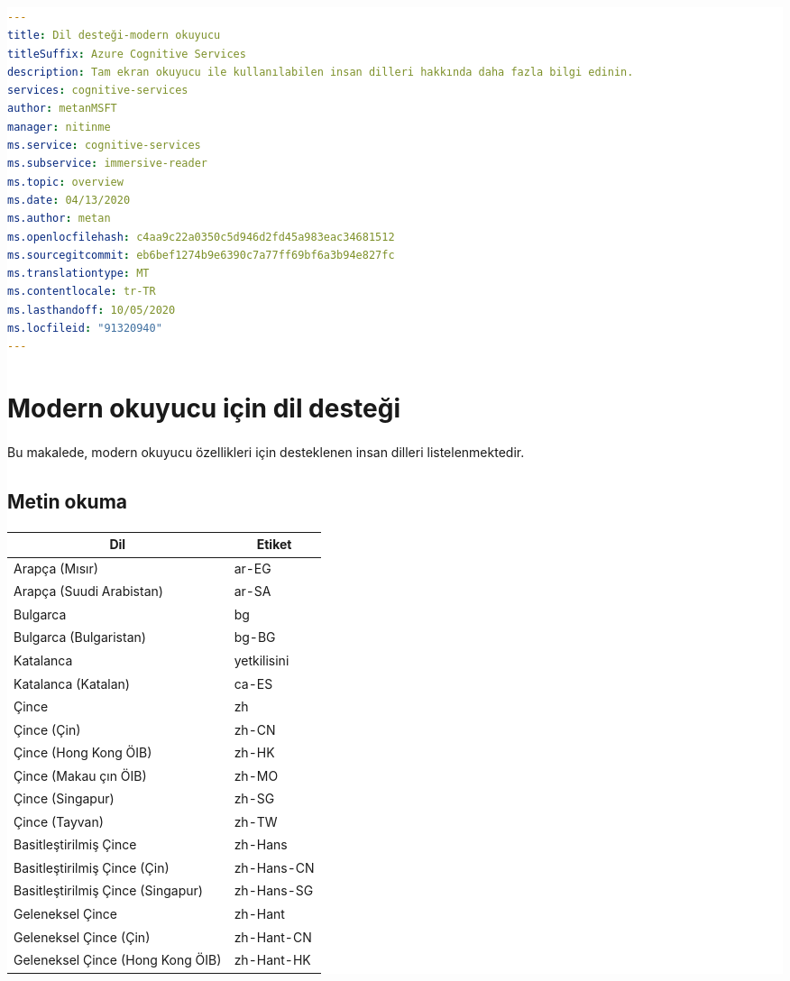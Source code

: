 ```yaml
---
title: Dil desteği-modern okuyucu
titleSuffix: Azure Cognitive Services
description: Tam ekran okuyucu ile kullanılabilen insan dilleri hakkında daha fazla bilgi edinin.
services: cognitive-services
author: metanMSFT
manager: nitinme
ms.service: cognitive-services
ms.subservice: immersive-reader
ms.topic: overview
ms.date: 04/13/2020
ms.author: metan
ms.openlocfilehash: c4aa9c22a0350c5d946d2fd45a983eac34681512
ms.sourcegitcommit: eb6bef1274b9e6390c7a77ff69bf6a3b94e827fc
ms.translationtype: MT
ms.contentlocale: tr-TR
ms.lasthandoff: 10/05/2020
ms.locfileid: "91320940"
---
```

# <a name="language-support-for-immersive-reader"></a>Modern okuyucu için dil desteği

Bu makalede, modern okuyucu özellikleri için desteklenen insan dilleri listelenmektedir.


## <a name="text-to-speech"></a>Metin okuma

| Dil | Etiket |
|----------|-----|
| Arapça (Mısır) | ar-EG |
| Arapça (Suudi Arabistan) | ar-SA |
| Bulgarca | bg |
| Bulgarca (Bulgaristan) | bg-BG |
| Katalanca | yetkilisini |
| Katalanca (Katalan) | ca-ES |
| Çince | zh |
| Çince (Çin) | zh-CN |
| Çince (Hong Kong ÖIB) | zh-HK |
| Çince (Makau çın ÖIB) | zh-MO |
| Çince (Singapur) | zh-SG |
| Çince (Tayvan) | zh-TW |
| Basitleştirilmiş Çince | zh-Hans |
| Basitleştirilmiş Çince (Çin) | zh-Hans-CN |
| Basitleştirilmiş Çince (Singapur) | zh-Hans-SG |
| Geleneksel Çince | zh-Hant |
| Geleneksel Çince (Çin) | zh-Hant-CN |
| Geleneksel Çince (Hong Kong ÖIB) | zh-Hant-HK |